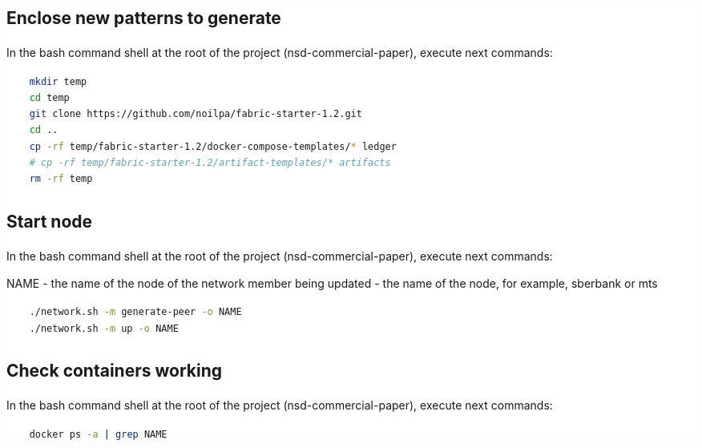 ## Enclose new patterns to generate

In the bash command shell at the root of the project (nsd-commercial-paper), execute next commands:

```bash   
	mkdir temp
	cd temp
	git clone https://github.com/noilpa/fabric-starter-1.2.git
	cd ..
	cp -rf temp/fabric-starter-1.2/docker-compose-templates/* ledger
	# cp -rf temp/fabric-starter-1.2/artifact-templates/* artifacts
	rm -rf temp
```

## Start node

In the bash command shell at the root of the project (nsd-commercial-paper), execute next commands:

NAME - the name of the node of the network member being updated - the name of the node, for example, sberbank or mts

```bash   
	./network.sh -m generate-peer -o NAME
	./network.sh -m up -o NAME
```

## Check containers working

In the bash command shell at the root of the project (nsd-commercial-paper), execute next commands:

```bash   
	docker ps -a | grep NAME
```